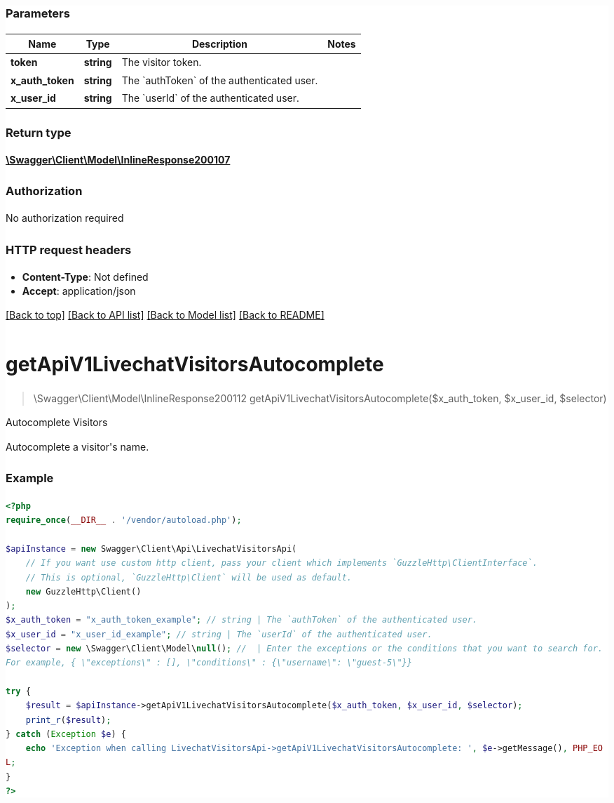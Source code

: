 ### Parameters

Name | Type | Description  | Notes
------------- | ------------- | ------------- | -------------
 **token** | **string**| The visitor token. |
 **x_auth_token** | **string**| The &#x60;authToken&#x60; of the authenticated user. |
 **x_user_id** | **string**| The &#x60;userId&#x60; of the authenticated user. |

### Return type

[**\Swagger\Client\Model\InlineResponse200107**](../Model/InlineResponse200107.md)

### Authorization

No authorization required

### HTTP request headers

 - **Content-Type**: Not defined
 - **Accept**: application/json

[[Back to top]](#) [[Back to API list]](../../README.md#documentation-for-api-endpoints) [[Back to Model list]](../../README.md#documentation-for-models) [[Back to README]](../../README.md)

# **getApiV1LivechatVisitorsAutocomplete**
> \Swagger\Client\Model\InlineResponse200112 getApiV1LivechatVisitorsAutocomplete($x_auth_token, $x_user_id, $selector)

Autocomplete Visitors

Autocomplete a visitor's name.

### Example
```php
<?php
require_once(__DIR__ . '/vendor/autoload.php');

$apiInstance = new Swagger\Client\Api\LivechatVisitorsApi(
    // If you want use custom http client, pass your client which implements `GuzzleHttp\ClientInterface`.
    // This is optional, `GuzzleHttp\Client` will be used as default.
    new GuzzleHttp\Client()
);
$x_auth_token = "x_auth_token_example"; // string | The `authToken` of the authenticated user.
$x_user_id = "x_user_id_example"; // string | The `userId` of the authenticated user.
$selector = new \Swagger\Client\Model\null(); //  | Enter the exceptions or the conditions that you want to search for. For example, { \"exceptions\" : [], \"conditions\" : {\"username\": \"guest-5\"}}

try {
    $result = $apiInstance->getApiV1LivechatVisitorsAutocomplete($x_auth_token, $x_user_id, $selector);
    print_r($result);
} catch (Exception $e) {
    echo 'Exception when calling LivechatVisitorsApi->getApiV1LivechatVisitorsAutocomplete: ', $e->getMessage(), PHP_EOL;
}
?>
```
